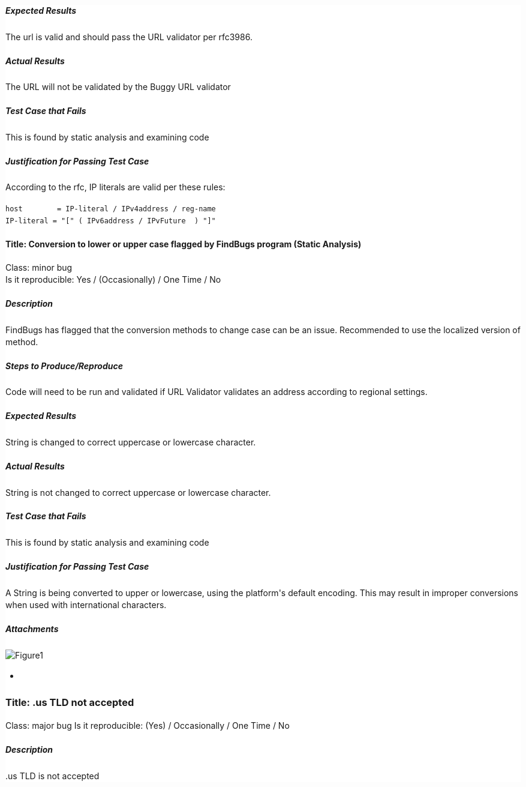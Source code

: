 ##### Expected Results
The url is valid and should pass the URL validator per rfc3986. 
    
##### Actual Results
The URL will not be validated by the Buggy URL validator

##### Test Case that Fails
This is found by static analysis and examining code 

##### Justification for Passing Test Case
According to the rfc, IP literals are valid per these rules:  

    host        = IP-literal / IPv4address / reg-name  
    IP-literal = "[" ( IPv6address / IPvFuture  ) "]"


#### Title:  Conversion to lower or upper case flagged by FindBugs program (Static Analysis)
Class: minor bug  
Is it reproducible: Yes / (Occasionally) / One Time / No

##### Description
FindBugs has flagged that the conversion methods to change case can be an issue. Recommended to use the localized version of method.

##### Steps to Produce/Reproduce
Code will need to be run and validated if URL Validator validates an address according to regional settings.

##### Expected Results
String is changed to correct uppercase or lowercase character.
    
##### Actual Results
String is not changed to correct uppercase or lowercase character.

##### Test Case that Fails
This is found by static analysis and examining code 

##### Justification for Passing Test Case
A String is being converted to upper or lowercase, using the platform's default encoding. This may result in improper conversions when used with international characters.

##### Attachments
![Figure1](https://github.com/OSU-CS362-F16/f16-project-smalleyt/blob/master/StaticAnalysis/FindBug.JPG)

-

### Title:  .us TLD not accepted
Class: major bug
Is it reproducible: (Yes) / Occasionally / One Time / No

##### Description
.us TLD is not accepted 
